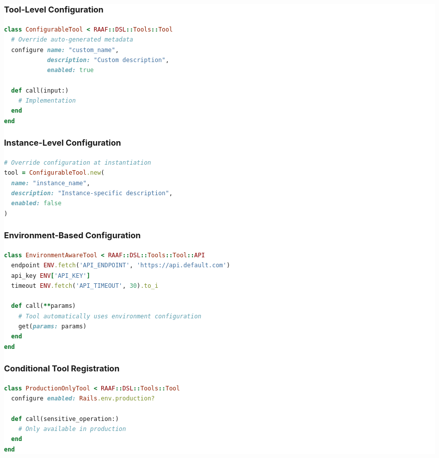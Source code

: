 ### Tool-Level Configuration

```ruby
class ConfigurableTool < RAAF::DSL::Tools::Tool
  # Override auto-generated metadata
  configure name: "custom_name",
            description: "Custom description",
            enabled: true
  
  def call(input:)
    # Implementation
  end
end
```

### Instance-Level Configuration

```ruby
# Override configuration at instantiation
tool = ConfigurableTool.new(
  name: "instance_name",
  description: "Instance-specific description",
  enabled: false
)
```

### Environment-Based Configuration

```ruby
class EnvironmentAwareTool < RAAF::DSL::Tools::Tool::API
  endpoint ENV.fetch('API_ENDPOINT', 'https://api.default.com')
  api_key ENV['API_KEY']
  timeout ENV.fetch('API_TIMEOUT', 30).to_i
  
  def call(**params)
    # Tool automatically uses environment configuration
    get(params: params)
  end
end
```

### Conditional Tool Registration

```ruby
class ProductionOnlyTool < RAAF::DSL::Tools::Tool
  configure enabled: Rails.env.production?
  
  def call(sensitive_operation:)
    # Only available in production
  end
end
```
